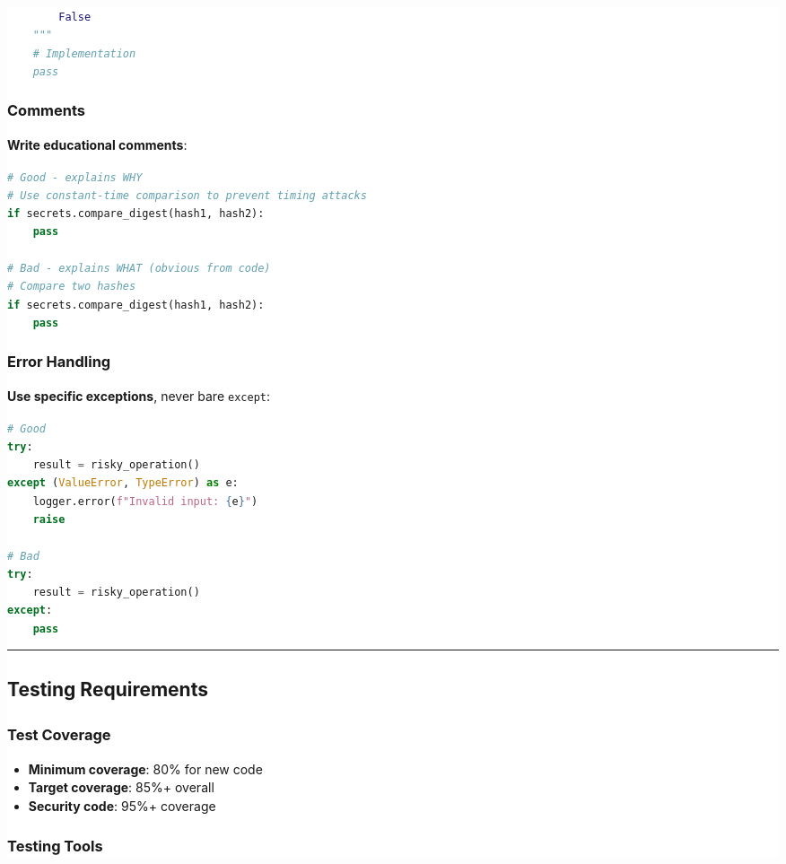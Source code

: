 ```python
        False
    """
    # Implementation
    pass
```

### Comments

**Write educational comments**:

```python
# Good - explains WHY
# Use constant-time comparison to prevent timing attacks
if secrets.compare_digest(hash1, hash2):
    pass

# Bad - explains WHAT (obvious from code)
# Compare two hashes
if secrets.compare_digest(hash1, hash2):
    pass
```

### Error Handling

**Use specific exceptions**, never bare `except`:

```python
# Good
try:
    result = risky_operation()
except (ValueError, TypeError) as e:
    logger.error(f"Invalid input: {e}")
    raise

# Bad
try:
    result = risky_operation()
except:
    pass
```

---

## Testing Requirements

### Test Coverage

- **Minimum coverage**: 80% for new code
- **Target coverage**: 85%+ overall
- **Security code**: 95%+ coverage

### Testing Tools
